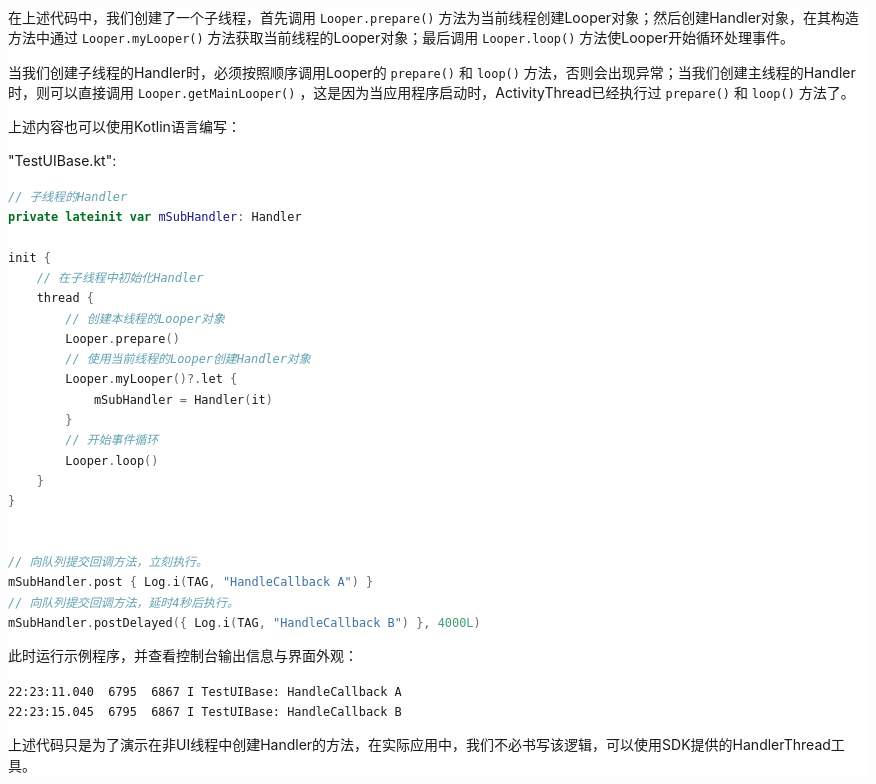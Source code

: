 在上述代码中，我们创建了一个子线程，首先调用 `Looper.prepare()` 方法为当前线程创建Looper对象；然后创建Handler对象，在其构造方法中通过 `Looper.myLooper()` 方法获取当前线程的Looper对象；最后调用 `Looper.loop()` 方法使Looper开始循环处理事件。

当我们创建子线程的Handler时，必须按照顺序调用Looper的 `prepare()` 和 `loop()` 方法，否则会出现异常；当我们创建主线程的Handler时，则可以直接调用 `Looper.getMainLooper()` ，这是因为当应用程序启动时，ActivityThread已经执行过 `prepare()` 和 `loop()` 方法了。

上述内容也可以使用Kotlin语言编写：

"TestUIBase.kt":

```kotlin
// 子线程的Handler
private lateinit var mSubHandler: Handler

init {
    // 在子线程中初始化Handler
    thread {
        // 创建本线程的Looper对象
        Looper.prepare()
        // 使用当前线程的Looper创建Handler对象
        Looper.myLooper()?.let {
            mSubHandler = Handler(it)
        }
        // 开始事件循环
        Looper.loop()
    }
}


// 向队列提交回调方法，立刻执行。
mSubHandler.post { Log.i(TAG, "HandleCallback A") }
// 向队列提交回调方法，延时4秒后执行。
mSubHandler.postDelayed({ Log.i(TAG, "HandleCallback B") }, 4000L)
```

此时运行示例程序，并查看控制台输出信息与界面外观：

```text
22:23:11.040  6795  6867 I TestUIBase: HandleCallback A
22:23:15.045  6795  6867 I TestUIBase: HandleCallback B
```

上述代码只是为了演示在非UI线程中创建Handler的方法，在实际应用中，我们不必书写该逻辑，可以使用SDK提供的HandlerThread工具。
